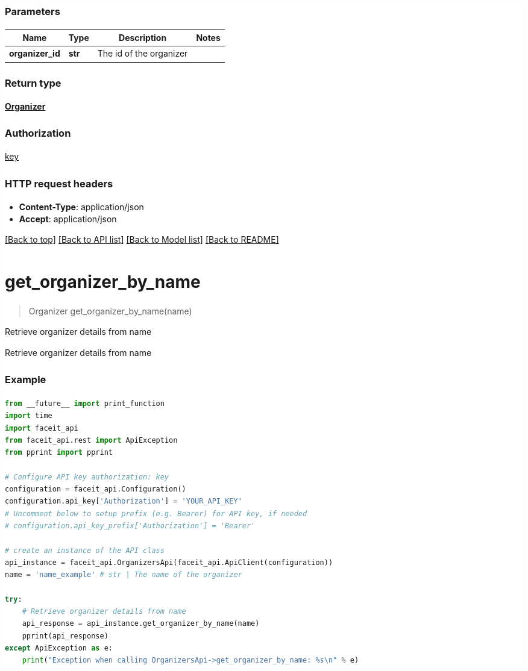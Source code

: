 ### Parameters

Name | Type | Description  | Notes
------------- | ------------- | ------------- | -------------
 **organizer_id** | **str**| The id of the organizer | 

### Return type

[**Organizer**](Organizer.md)

### Authorization

[key](../README.md#key)

### HTTP request headers

 - **Content-Type**: application/json
 - **Accept**: application/json

[[Back to top]](#) [[Back to API list]](../README.md#documentation-for-api-endpoints) [[Back to Model list]](../README.md#documentation-for-models) [[Back to README]](../README.md)

# **get_organizer_by_name**
> Organizer get_organizer_by_name(name)

Retrieve organizer details from name

Retrieve organizer details from name

### Example
```python
from __future__ import print_function
import time
import faceit_api
from faceit_api.rest import ApiException
from pprint import pprint

# Configure API key authorization: key
configuration = faceit_api.Configuration()
configuration.api_key['Authorization'] = 'YOUR_API_KEY'
# Uncomment below to setup prefix (e.g. Bearer) for API key, if needed
# configuration.api_key_prefix['Authorization'] = 'Bearer'

# create an instance of the API class
api_instance = faceit_api.OrganizersApi(faceit_api.ApiClient(configuration))
name = 'name_example' # str | The name of the organizer

try:
    # Retrieve organizer details from name
    api_response = api_instance.get_organizer_by_name(name)
    pprint(api_response)
except ApiException as e:
    print("Exception when calling OrganizersApi->get_organizer_by_name: %s\n" % e)
```
